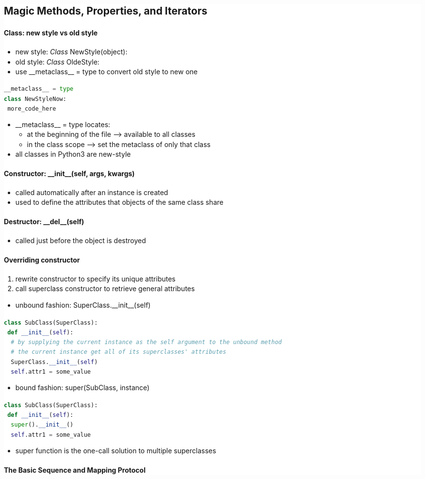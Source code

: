 ## Magic Methods, Properties, and Iterators

#### Class: new style vs old style

- new style: *Class* NewStyle(object):
- old style: *Class* OldeStyle:
- use \_\_metaclass\_\_ = type to convert old style to new one

 ```python
 __metaclass__ = type
 class NewStyleNow:
  more_code_here
 ```

- \_\_metaclass\_\_ = type locates:
  - at the beginning of the file --> available to all classes
  - in the class scope --> set the metaclass of only that class
- all classes in Python3 are new-style

#### Constructor: \_\_init\_\_(self, args, kwargs)

- called automatically after an instance is created
- used to define the attributes that objects of the same class share

#### Destructor: \_\_del\_\_(self)

- called just before the object is destroyed

#### Overriding constructor

1. rewrite constructor to specify its unique attributes
2. call superclass constructor to retrieve general attributes

- unbound fashion: SuperClass.\_\_init\_\_(self)

 ```python
 class SubClass(SuperClass):
  def __init__(self):
   # by supplying the current instance as the self argument to the unbound method
   # the current instance get all of its superclasses' attributes
   SuperClass.__init__(self)
   self.attr1 = some_value
 ```

- bound fashion: super(SubClass, instance)

 ```python
 class SubClass(SuperClass):
  def __init__(self):
   super().__init__()
   self.attr1 = some_value
 ```

- super function is the one-call solution to multiple superclasses

#### The Basic Sequence and Mapping Protocol
